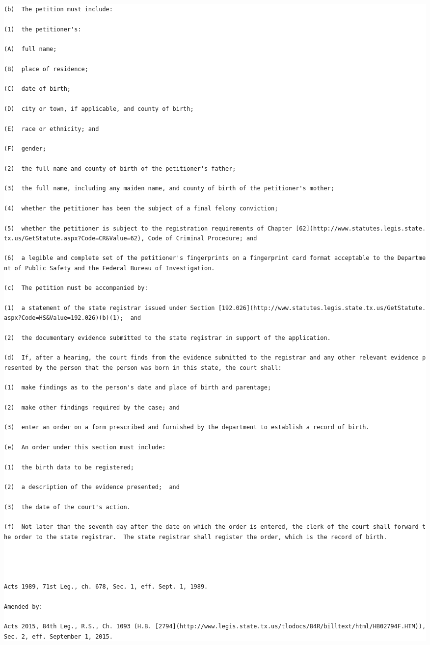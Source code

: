     (b)  The petition must include:
    
    (1)  the petitioner's:
    
    (A)  full name;
    
    (B)  place of residence;
    
    (C)  date of birth;
    
    (D)  city or town, if applicable, and county of birth;
    
    (E)  race or ethnicity; and
    
    (F)  gender;
    
    (2)  the full name and county of birth of the petitioner's father;
    
    (3)  the full name, including any maiden name, and county of birth of the petitioner's mother;
    
    (4)  whether the petitioner has been the subject of a final felony conviction;
    
    (5)  whether the petitioner is subject to the registration requirements of Chapter [62](http://www.statutes.legis.state.tx.us/GetStatute.aspx?Code=CR&Value=62), Code of Criminal Procedure; and
    
    (6)  a legible and complete set of the petitioner's fingerprints on a fingerprint card format acceptable to the Department of Public Safety and the Federal Bureau of Investigation.
    
    (c)  The petition must be accompanied by:
    
    (1)  a statement of the state registrar issued under Section [192.026](http://www.statutes.legis.state.tx.us/GetStatute.aspx?Code=HS&Value=192.026)(b)(1);  and
    
    (2)  the documentary evidence submitted to the state registrar in support of the application.
    
    (d)  If, after a hearing, the court finds from the evidence submitted to the registrar and any other relevant evidence presented by the person that the person was born in this state, the court shall:
    
    (1)  make findings as to the person's date and place of birth and parentage;
    
    (2)  make other findings required by the case; and
    
    (3)  enter an order on a form prescribed and furnished by the department to establish a record of birth.
    
    (e)  An order under this section must include:
    
    (1)  the birth data to be registered; 
    
    (2)  a description of the evidence presented;  and
    
    (3)  the date of the court's action.
    
    (f)  Not later than the seventh day after the date on which the order is entered, the clerk of the court shall forward the order to the state registrar.  The state registrar shall register the order, which is the record of birth.
    
    
    
    
    Acts 1989, 71st Leg., ch. 678, Sec. 1, eff. Sept. 1, 1989.
    
    Amended by: 
    
    Acts 2015, 84th Leg., R.S., Ch. 1093 (H.B. [2794](http://www.legis.state.tx.us/tlodocs/84R/billtext/html/HB02794F.HTM)), Sec. 2, eff. September 1, 2015.
    